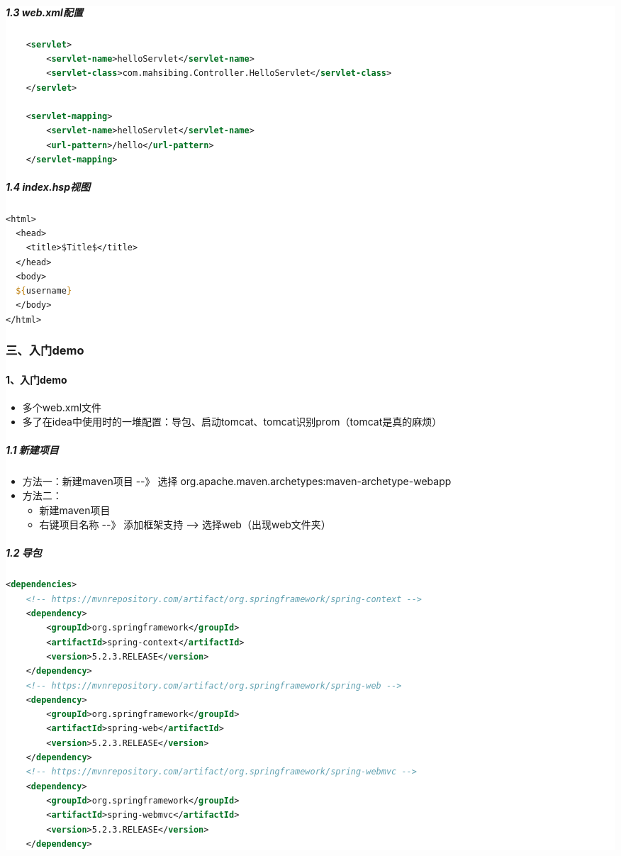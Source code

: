 ```java
```

##### 1.3 web.xml配置 

```xml
    <servlet>
        <servlet-name>helloServlet</servlet-name>
        <servlet-class>com.mahsibing.Controller.HelloServlet</servlet-class>
    </servlet>
    
    <servlet-mapping>
        <servlet-name>helloServlet</servlet-name>
        <url-pattern>/hello</url-pattern>
    </servlet-mapping>
```

##### 1.4 index.hsp视图 

```jsp
<html>
  <head>
    <title>$Title$</title>
  </head>
  <body>
  ${username}
  </body>
</html>
```



### 三、入门demo

#### 1、入门demo

- 多个web.xml文件
- 多了在idea中使用时的一堆配置：导包、启动tomcat、tomcat识别prom（tomcat是真的麻烦）

##### 1.1 新建项目

- 方法一：新建maven项目  --》 选择 org.apache.maven.archetypes:maven-archetype-webapp
- 方法二：
  - 新建maven项目
  - 右键项目名称 --》 添加框架支持 --> 选择web（出现web文件夹）

##### 1.2 导包

```xml
<dependencies>
    <!-- https://mvnrepository.com/artifact/org.springframework/spring-context -->
    <dependency>
        <groupId>org.springframework</groupId>
        <artifactId>spring-context</artifactId>
        <version>5.2.3.RELEASE</version>
    </dependency>
    <!-- https://mvnrepository.com/artifact/org.springframework/spring-web -->
    <dependency>
        <groupId>org.springframework</groupId>
        <artifactId>spring-web</artifactId>
        <version>5.2.3.RELEASE</version>
    </dependency>
    <!-- https://mvnrepository.com/artifact/org.springframework/spring-webmvc -->
    <dependency>
        <groupId>org.springframework</groupId>
        <artifactId>spring-webmvc</artifactId>
        <version>5.2.3.RELEASE</version>
    </dependency>
```